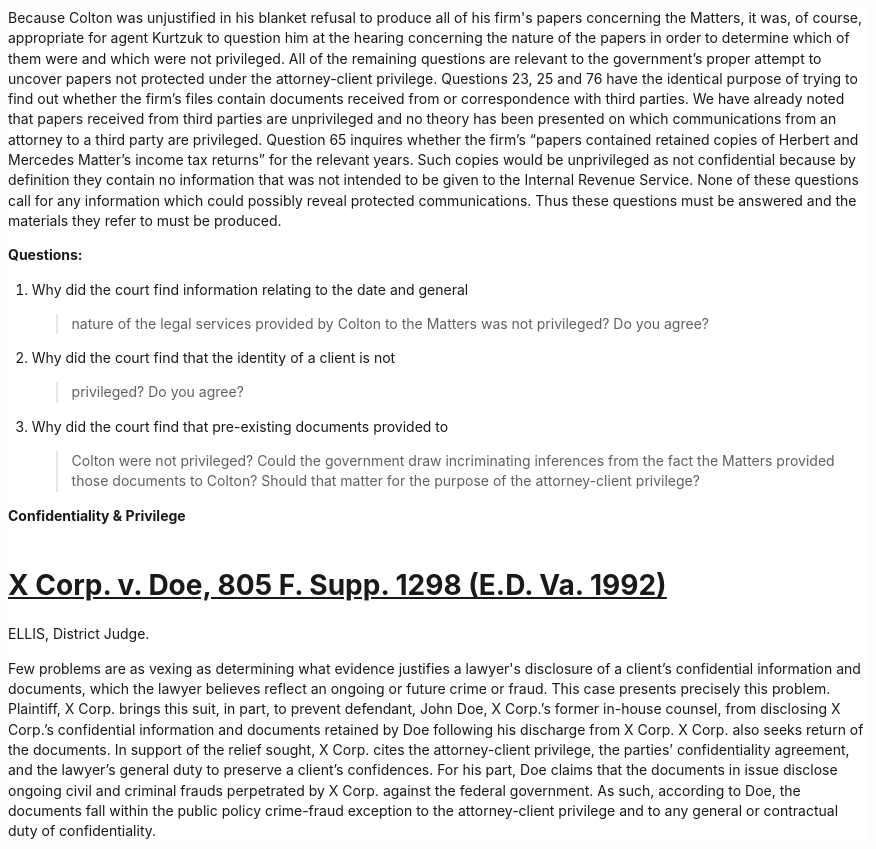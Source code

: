 Because Colton was unjustified in his blanket refusal to produce all of
his firm's papers concerning the Matters, it was, of course, appropriate
for agent Kurtzuk to question him at the hearing concerning the nature
of the papers in order to determine which of them were and which were
not privileged. All of the remaining questions are relevant to the
government’s proper attempt to uncover papers not protected under the
attorney-client privilege. Questions 23, 25 and 76 have the identical
purpose of trying to find out whether the firm’s files contain documents
received from or correspondence with third parties. We have already
noted that papers received from third parties are unprivileged and no
theory has been presented on which communications from an attorney to a
third party are privileged. Question 65 inquires whether the firm’s
“papers contained retained copies of Herbert and Mercedes Matter’s
income tax returns” for the relevant years. Such copies would be
unprivileged as not confidential because by definition they contain no
information that was not intended to be given to the Internal Revenue
Service. None of these questions call for any information which could
possibly reveal protected communications. Thus these questions must be
answered and the materials they refer to must be produced.

**Questions:**

1.  Why did the court find information relating to the date and general
    > nature of the legal services provided by Colton to the Matters was
    > not privileged? Do you agree?

2.  Why did the court find that the identity of a client is not
    > privileged? Do you agree?

3.  Why did the court find that pre-existing documents provided to
    > Colton were not privileged? Could the government draw
    > incriminating inferences from the fact the Matters provided those
    > documents to Colton? Should that matter for the purpose of the
    > attorney-client privilege?

**Confidentiality & Privilege**

# [**<u>X Corp. v. Doe, 805 F. Supp. 1298 (E.D. Va. 1992)</u>**](https://scholar.google.com/scholar_case?case=5227907493920946978)

ELLIS, District Judge.

Few problems are as vexing as determining what evidence justifies a
lawyer's disclosure of a client’s confidential information and
documents, which the lawyer believes reflect an ongoing or future crime
or fraud. This case presents precisely this problem. Plaintiff, X Corp.
brings this suit, in part, to prevent defendant, John Doe, X Corp.’s
former in-house counsel, from disclosing X Corp.’s confidential
information and documents retained by Doe following his discharge from X
Corp. X Corp. also seeks return of the documents. In support of the
relief sought, X Corp. cites the attorney-client privilege, the parties’
confidentiality agreement, and the lawyer’s general duty to preserve a
client’s confidences. For his part, Doe claims that the documents in
issue disclose ongoing civil and criminal frauds perpetrated by X Corp.
against the federal government. As such, according to Doe, the documents
fall within the public policy crime-fraud exception to the
attorney-client privilege and to any general or contractual duty of
confidentiality.
